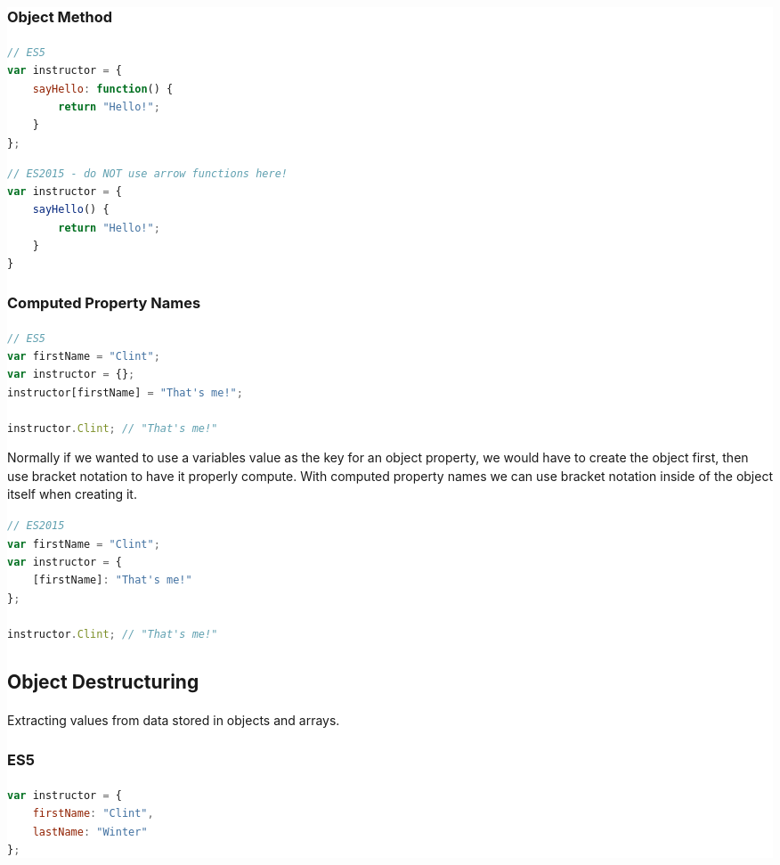 ### Object Method

``` javascript
// ES5
var instructor = {
    sayHello: function() {
        return "Hello!";
    }
};
```

``` javascript
// ES2015 - do NOT use arrow functions here!
var instructor = {
    sayHello() {
        return "Hello!";
    }
}
```

### Computed Property Names

``` javascript
// ES5
var firstName = "Clint";
var instructor = {};
instructor[firstName] = "That's me!";

instructor.Clint; // "That's me!"
```

Normally if we wanted to use a variables value as the key for an object property, we would have to create the object first, then use bracket notation to have it properly compute. With computed property names we can use bracket notation inside of the object itself when creating it.

``` javascript
// ES2015
var firstName = "Clint";
var instructor = {
    [firstName]: "That's me!"
};

instructor.Clint; // "That's me!"
```

## Object Destructuring

Extracting values from data stored in objects and arrays.

### ES5

``` javascript
var instructor = {
    firstName: "Clint",
    lastName: "Winter"
};
```
